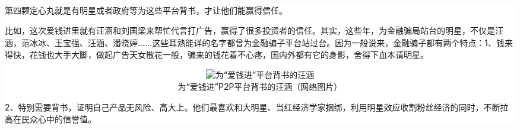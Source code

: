 </center>
 <p>
  第四颗定心丸就是有明星或者政府等为这些平台背书，才让他们能赢得信任。
 </p>
 <center>
  <div style="max-width: 632px;height:180px; display: none; text-align: center; margin: 0 auto; overflow: hidden;overflow-x: hidden;">
   <div id="taboola-midarticle-thumbnails" style="max-width: 632px;height:180px;overflow: hidden;overflow-x: hidden;">
   </div>
  </div>
  <div>
   <center>
    <div id="div-gpt-ad-1589559869784-0">
    </div>
   </center>
  </div>
 </center>
 <p>
  比如，这次爱钱进里就有汪涵和刘国梁来帮忙代言打广告，赢得了很多投资者的信任。其实，这些年，为金融骗局站台的明星，不仅是汪涵，范冰冰、王宝强、汪涵、潘晓婷……这些耳熟能详的名字都曾为金融骗子平台站过台。因为一般说来，金融骗子都有两个特点：1、钱来得快，花钱也大手大脚，做起广告天女散花一般，骗来的钱花着不心疼，国内外都有它的身影，舍得下血本请明星。
 </p>
 <center>
  <div style="max-width: 632px;height:180px; display: none; text-align: center; margin: 0 auto; overflow: hidden;overflow-x: hidden;">
   <div id="taboola-midarticle-thumbnails" style="max-width: 632px;height:180px;overflow: hidden;overflow-x: hidden;">
   </div>
  </div>
  <div>
   <center>
    <div id="div-gpt-ad-1589559869784-0">
    </div>
   </center>
  </div>
 </center>
 <p style="text-align:center">
  <img alt="为“爱钱进”平台背书的汪涵" src="https://img3.secretchina.com/pic/2020/10-2/p2787621a402279458-ss.jpg" style="height:333px; width:600px"/>
  <br>
   为“爱钱进”P2P平台背书的汪涵（网络图片）
  </br>
 </p>
 <center>
  <div style="max-width: 632px;height:180px; display: none; text-align: center; margin: 0 auto; overflow: hidden;overflow-x: hidden;">
   <div id="taboola-midarticle-thumbnails" style="max-width: 632px;height:180px;overflow: hidden;overflow-x: hidden;">
   </div>
  </div>
  <div>
   <center>
    <div id="div-gpt-ad-1589559869784-0">
    </div>
   </center>
  </div>
 </center>
 <p>
  2、特别需要背书，证明自己产品无风险、高大上。他们最喜欢和大明星、当红经济学家捆绑，利用明星效应收割粉丝经济的同时，不断拉高在民众心中的信誉值。
 </p>
 <center>
  <div style="max-width: 632px;height:180px; display: none; text-align: center; margin: 0 auto; overflow: hidden;overflow-x: hidden;">